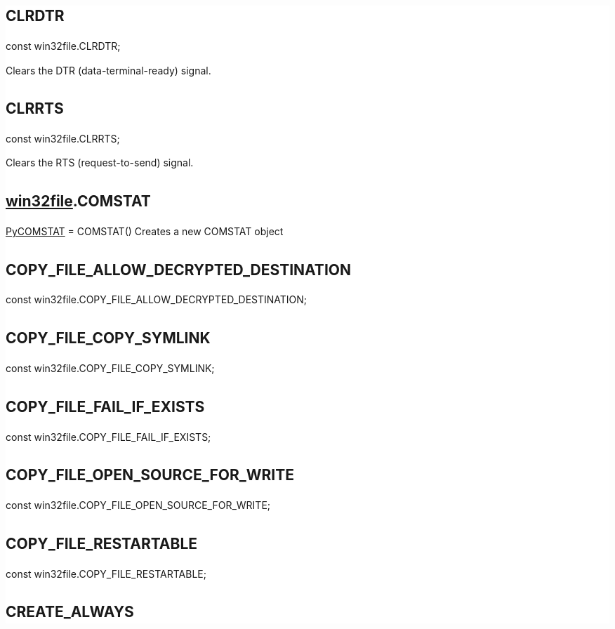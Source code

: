 
## CLRDTR

const win32file\.CLRDTR;

Clears the DTR \(data-terminal-ready\) signal\.


## CLRRTS

const win32file\.CLRRTS;

Clears the RTS \(request-to-send\) signal\.


## [win32file](win32file.md#win32file)\.COMSTAT

[PyCOMSTAT](PyCOMSTAT.md) = COMSTAT\(\)
Creates a new COMSTAT object


## COPY\_FILE\_ALLOW\_DECRYPTED\_DESTINATION

const win32file\.COPY\_FILE\_ALLOW\_DECRYPTED\_DESTINATION;




## COPY\_FILE\_COPY\_SYMLINK

const win32file\.COPY\_FILE\_COPY\_SYMLINK;




## COPY\_FILE\_FAIL\_IF\_EXISTS

const win32file\.COPY\_FILE\_FAIL\_IF\_EXISTS;




## COPY\_FILE\_OPEN\_SOURCE\_FOR\_WRITE

const win32file\.COPY\_FILE\_OPEN\_SOURCE\_FOR\_WRITE;




## COPY\_FILE\_RESTARTABLE

const win32file\.COPY\_FILE\_RESTARTABLE;




## CREATE\_ALWAYS
